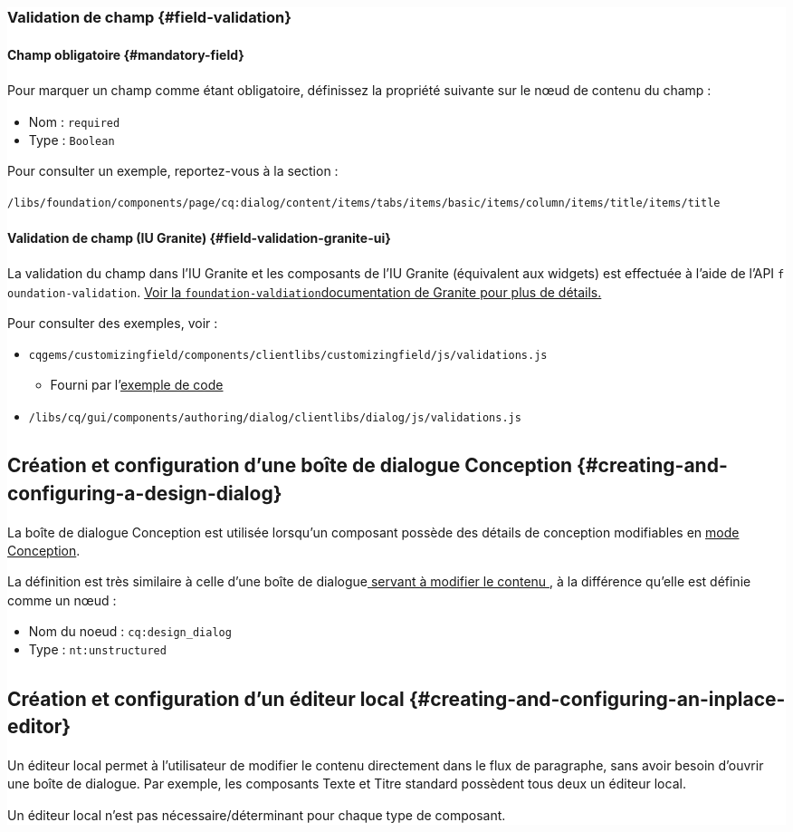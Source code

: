 ### Validation de champ {#field-validation}

#### Champ obligatoire {#mandatory-field}

Pour marquer un champ comme étant obligatoire, définissez la propriété suivante sur le nœud de contenu du champ :

* Nom : `required`
* Type : `Boolean`

Pour consulter un exemple, reportez-vous à la section :

```xml
/libs/foundation/components/page/cq:dialog/content/items/tabs/items/basic/items/column/items/title/items/title
```

#### Validation de champ (IU Granite)  {#field-validation-granite-ui}

La validation du champ dans l’IU Granite et les composants de l’IU Granite (équivalent aux widgets) est effectuée à l’aide de l’API `foundation-validation`. [Voir la `foundation-valdiation`documentation de Granite pour plus de détails.](https://helpx.adobe.com/fr/experience-manager/6-5/sites/developing/using/reference-materials/granite-ui/api/jcr_root/libs/granite/ui/components/coral/foundation/clientlibs/foundation/js/validation/index.html)

Pour consulter des exemples, voir :

* `cqgems/customizingfield/components/clientlibs/customizingfield/js/validations.js`

   * Fourni par l’[exemple de code](/help/sites-developing/developing-components-samples.md#code-sample-how-to-customize-dialog-fields)

* `/libs/cq/gui/components/authoring/dialog/clientlibs/dialog/js/validations.js`

## Création et configuration d’une boîte de dialogue Conception {#creating-and-configuring-a-design-dialog}

La boîte de dialogue Conception est utilisée lorsqu’un composant possède des détails de conception modifiables en [mode Conception](/help/sites-authoring/default-components-designmode.md).

La définition est très similaire à celle d’une boîte de dialogue[ servant à modifier le contenu ](#creating-a-new-dialog), à la différence qu’elle est définie comme un nœud :

* Nom du noeud : `cq:design_dialog`
* Type : `nt:unstructured`

## Création et configuration d’un éditeur local {#creating-and-configuring-an-inplace-editor}

Un éditeur local permet à l’utilisateur de modifier le contenu directement dans le flux de paragraphe, sans avoir besoin d’ouvrir une boîte de dialogue. Par exemple, les composants Texte et Titre standard possèdent tous deux un éditeur local.

Un éditeur local n’est pas nécessaire/déterminant pour chaque type de composant.
